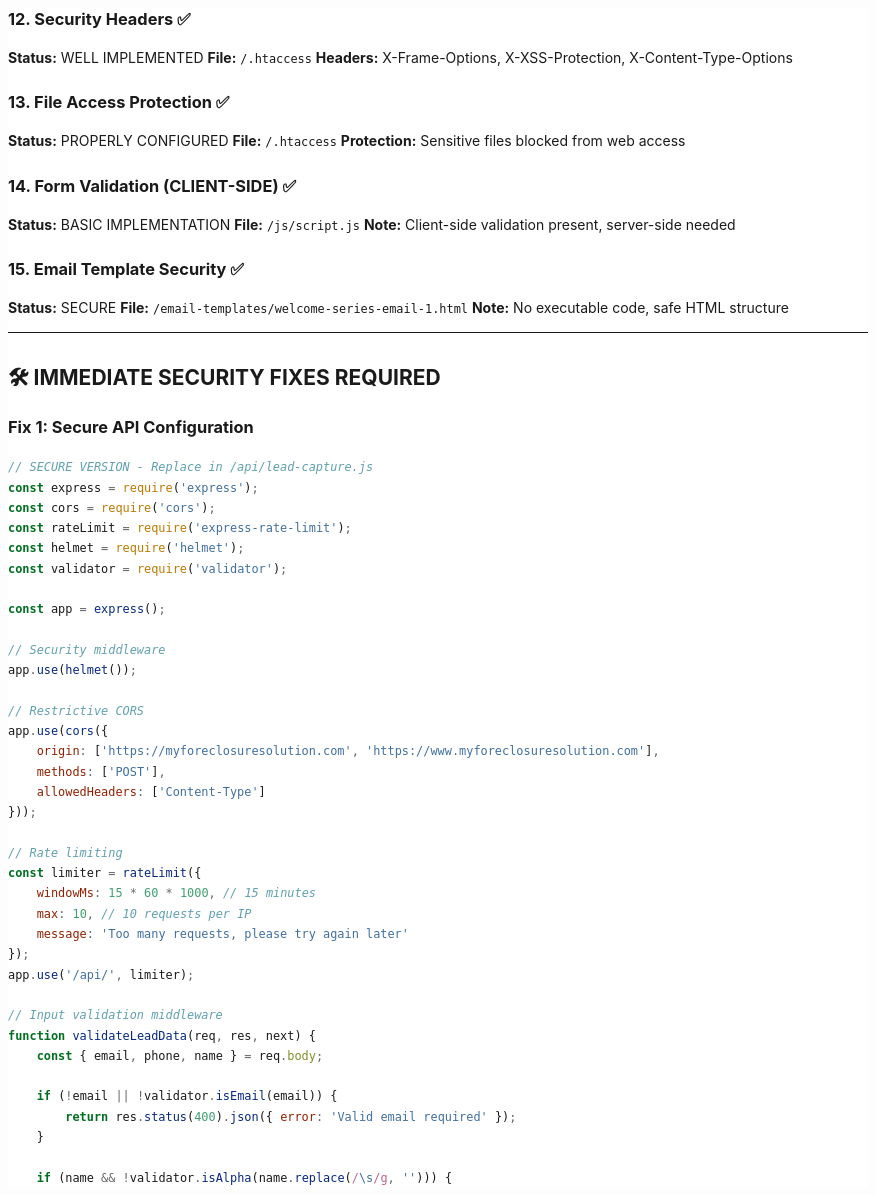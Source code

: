 ### 12. Security Headers ✅
**Status:** WELL IMPLEMENTED
**File:** `/.htaccess`
**Headers:** X-Frame-Options, X-XSS-Protection, X-Content-Type-Options

### 13. File Access Protection ✅
**Status:** PROPERLY CONFIGURED
**File:** `/.htaccess`
**Protection:** Sensitive files blocked from web access

### 14. Form Validation (CLIENT-SIDE) ✅
**Status:** BASIC IMPLEMENTATION
**File:** `/js/script.js`
**Note:** Client-side validation present, server-side needed

### 15. Email Template Security ✅
**Status:** SECURE
**File:** `/email-templates/welcome-series-email-1.html`
**Note:** No executable code, safe HTML structure

---

## 🛠️ IMMEDIATE SECURITY FIXES REQUIRED

### Fix 1: Secure API Configuration
```javascript
// SECURE VERSION - Replace in /api/lead-capture.js
const express = require('express');
const cors = require('cors');
const rateLimit = require('express-rate-limit');
const helmet = require('helmet');
const validator = require('validator');

const app = express();

// Security middleware
app.use(helmet());

// Restrictive CORS
app.use(cors({
    origin: ['https://myforeclosuresolution.com', 'https://www.myforeclosuresolution.com'],
    methods: ['POST'],
    allowedHeaders: ['Content-Type']
}));

// Rate limiting
const limiter = rateLimit({
    windowMs: 15 * 60 * 1000, // 15 minutes
    max: 10, // 10 requests per IP
    message: 'Too many requests, please try again later'
});
app.use('/api/', limiter);

// Input validation middleware
function validateLeadData(req, res, next) {
    const { email, phone, name } = req.body;
    
    if (!email || !validator.isEmail(email)) {
        return res.status(400).json({ error: 'Valid email required' });
    }
    
    if (name && !validator.isAlpha(name.replace(/\s/g, ''))) {
```